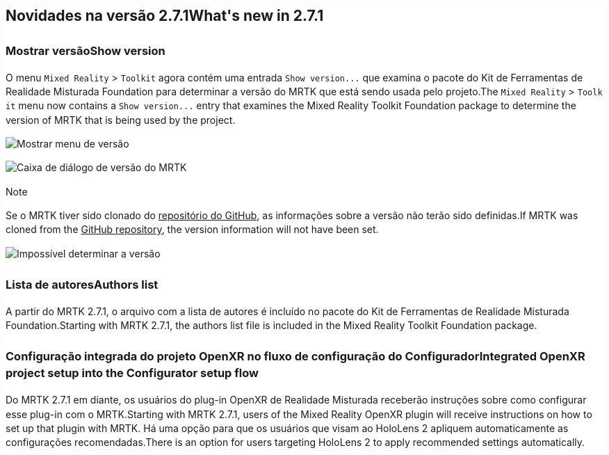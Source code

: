 
## <a name="whats-new-in-271"></a><span data-ttu-id="d4be0-111">Novidades na versão 2.7.1</span><span class="sxs-lookup"><span data-stu-id="d4be0-111">What's new in 2.7.1</span></span>

### <a name="show-version"></a><span data-ttu-id="d4be0-112">Mostrar versão</span><span class="sxs-lookup"><span data-stu-id="d4be0-112">Show version</span></span>

<span data-ttu-id="d4be0-113">O menu `Mixed Reality` > `Toolkit` agora contém uma entrada `Show version...` que examina o pacote do Kit de Ferramentas de Realidade Misturada Foundation para determinar a versão do MRTK que está sendo usada pelo projeto.</span><span class="sxs-lookup"><span data-stu-id="d4be0-113">The `Mixed Reality` > `Toolkit` menu now contains a `Show version...` entry that examines the Mixed Reality Toolkit Foundation package to determine the version of MRTK that is being used by the project.</span></span>

![Mostrar menu de versão](images/ShowVersionMenu.png)

![Caixa de diálogo de versão do MRTK](images/VersionDialog.png)

> [!NOTE]
> <span data-ttu-id="d4be0-116">Se o MRTK tiver sido clonado do [repositório do GitHub](https://aka.ms/mrtk), as informações sobre a versão não terão sido definidas.</span><span class="sxs-lookup"><span data-stu-id="d4be0-116">If MRTK was cloned from the [GitHub repository](https://aka.ms/mrtk), the version information will not have been set.</span></span>
>
> ![Impossível determinar a versão](images/CannotDetermineVersion.png)

### <a name="authors-list"></a><span data-ttu-id="d4be0-118">Lista de autores</span><span class="sxs-lookup"><span data-stu-id="d4be0-118">Authors list</span></span>

<span data-ttu-id="d4be0-119">A partir do MRTK 2.7.1, o arquivo com a lista de autores é incluído no pacote do Kit de Ferramentas de Realidade Misturada Foundation.</span><span class="sxs-lookup"><span data-stu-id="d4be0-119">Starting with MRTK 2.7.1, the authors list file is included in the Mixed Reality Toolkit Foundation package.</span></span>

### <a name="integrated-openxr-project-setup-into-the-configurator-setup-flow"></a><span data-ttu-id="d4be0-120">Configuração integrada do projeto OpenXR no fluxo de configuração do Configurador</span><span class="sxs-lookup"><span data-stu-id="d4be0-120">Integrated OpenXR project setup into the Configurator setup flow</span></span>

<span data-ttu-id="d4be0-121">Do MRTK 2.7.1 em diante, os usuários do plug-in OpenXR de Realidade Misturada receberão instruções sobre como configurar esse plug-in com o MRTK.</span><span class="sxs-lookup"><span data-stu-id="d4be0-121">Starting with MRTK 2.7.1, users of the Mixed Reality OpenXR plugin will receive instructions on how to set up that plugin with MRTK.</span></span> <span data-ttu-id="d4be0-122">Há uma opção para que os usuários que visam ao HoloLens 2 apliquem automaticamente as configurações recomendadas.</span><span class="sxs-lookup"><span data-stu-id="d4be0-122">There is an option for users targeting HoloLens 2 to apply recommended settings automatically.</span></span>
